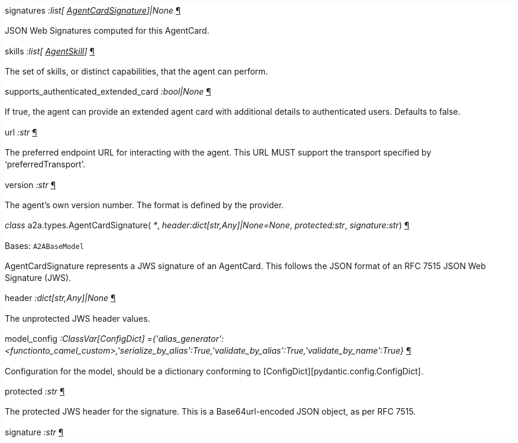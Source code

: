 signatures _:list\[ [AgentCardSignature](https://a2a-protocol.org/latest/sdk/python/api/a2a.html#a2a.types.AgentCardSignature "a2a.types.AgentCardSignature")\]\|None_ [¶](https://a2a-protocol.org/latest/sdk/python/api/a2a.html#a2a.types.AgentCard.signatures "Link to this definition")

JSON Web Signatures computed for this AgentCard.

skills _:list\[ [AgentSkill](https://a2a-protocol.org/latest/sdk/python/api/a2a.html#a2a.types.AgentSkill "a2a.types.AgentSkill")\]_ [¶](https://a2a-protocol.org/latest/sdk/python/api/a2a.html#a2a.types.AgentCard.skills "Link to this definition")

The set of skills, or distinct capabilities, that the agent can perform.

supports\_authenticated\_extended\_card _:bool\|None_ [¶](https://a2a-protocol.org/latest/sdk/python/api/a2a.html#a2a.types.AgentCard.supports_authenticated_extended_card "Link to this definition")

If true, the agent can provide an extended agent card with additional details
to authenticated users. Defaults to false.

url _:str_ [¶](https://a2a-protocol.org/latest/sdk/python/api/a2a.html#a2a.types.AgentCard.url "Link to this definition")

The preferred endpoint URL for interacting with the agent.
This URL MUST support the transport specified by ‘preferredTransport’.

version _:str_ [¶](https://a2a-protocol.org/latest/sdk/python/api/a2a.html#a2a.types.AgentCard.version "Link to this definition")

The agent’s own version number. The format is defined by the provider.

_class_ a2a.types.AgentCardSignature( _\*_, _header:dict\[str,Any\]\|None=None_, _protected:str_, _signature:str_) [¶](https://a2a-protocol.org/latest/sdk/python/api/a2a.html#a2a.types.AgentCardSignature "Link to this definition")

Bases: `A2ABaseModel`

AgentCardSignature represents a JWS signature of an AgentCard.
This follows the JSON format of an RFC 7515 JSON Web Signature (JWS).

header _:dict\[str,Any\]\|None_ [¶](https://a2a-protocol.org/latest/sdk/python/api/a2a.html#a2a.types.AgentCardSignature.header "Link to this definition")

The unprotected JWS header values.

model\_config _:ClassVar\[ConfigDict\]_ _={'alias\_generator':<functionto\_camel\_custom>,'serialize\_by\_alias':True,'validate\_by\_alias':True,'validate\_by\_name':True}_ [¶](https://a2a-protocol.org/latest/sdk/python/api/a2a.html#a2a.types.AgentCardSignature.model_config "Link to this definition")

Configuration for the model, should be a dictionary conforming to \[ConfigDict\]\[pydantic.config.ConfigDict\].

protected _:str_ [¶](https://a2a-protocol.org/latest/sdk/python/api/a2a.html#a2a.types.AgentCardSignature.protected "Link to this definition")

The protected JWS header for the signature. This is a Base64url-encoded
JSON object, as per RFC 7515.

signature _:str_ [¶](https://a2a-protocol.org/latest/sdk/python/api/a2a.html#a2a.types.AgentCardSignature.signature "Link to this definition")
